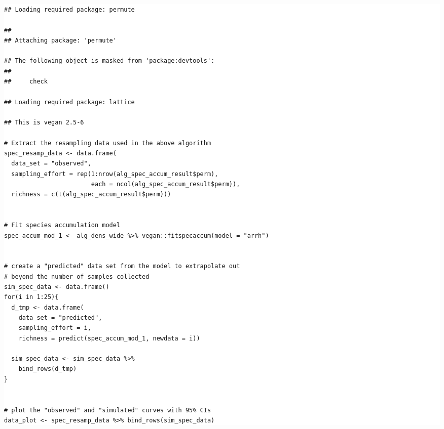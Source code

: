     ## Loading required package: permute

    ## 
    ## Attaching package: 'permute'

    ## The following object is masked from 'package:devtools':
    ## 
    ##     check

    ## Loading required package: lattice

    ## This is vegan 2.5-6

    # Extract the resampling data used in the above algorithm
    spec_resamp_data <- data.frame(
      data_set = "observed", 
      sampling_effort = rep(1:nrow(alg_spec_accum_result$perm), 
                            each = ncol(alg_spec_accum_result$perm)),
      richness = c(t(alg_spec_accum_result$perm)))
    
    
    # Fit species accumulation model
    spec_accum_mod_1 <- alg_dens_wide %>% vegan::fitspecaccum(model = "arrh")
    
    
    # create a "predicted" data set from the model to extrapolate out 
    # beyond the number of samples collected
    sim_spec_data <- data.frame()
    for(i in 1:25){
      d_tmp <- data.frame(
        data_set = "predicted",
        sampling_effort = i,
        richness = predict(spec_accum_mod_1, newdata = i))
      
      sim_spec_data <- sim_spec_data %>%
        bind_rows(d_tmp)
    }
    
    
    # plot the "observed" and "simulated" curves with 95% CIs
    data_plot <- spec_resamp_data %>% bind_rows(sim_spec_data) 
    